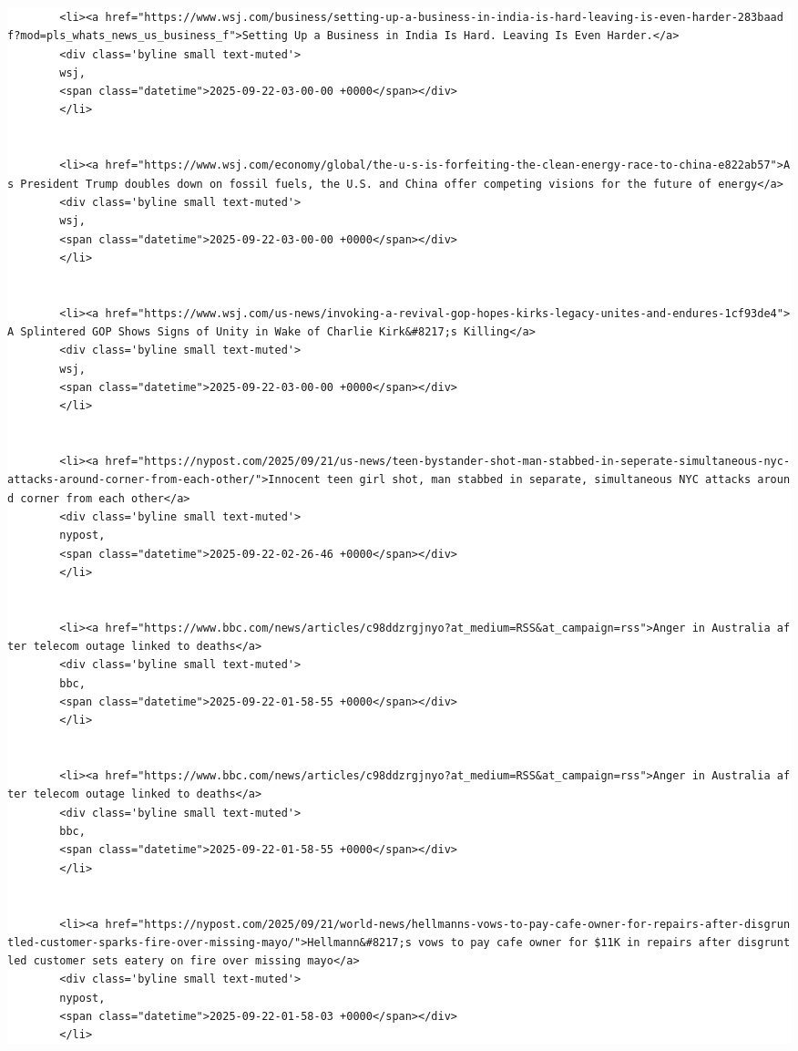 
            <li><a href="https://www.wsj.com/business/setting-up-a-business-in-india-is-hard-leaving-is-even-harder-283baadf?mod=pls_whats_news_us_business_f">Setting Up a Business in India Is Hard. Leaving Is Even Harder.</a>
            <div class='byline small text-muted'>
            wsj, 
            <span class="datetime">2025-09-22-03-00-00 +0000</span></div>
            </li>
        

            <li><a href="https://www.wsj.com/economy/global/the-u-s-is-forfeiting-the-clean-energy-race-to-china-e822ab57">As President Trump doubles down on fossil fuels, the U.S. and China offer competing visions for the future of energy</a>
            <div class='byline small text-muted'>
            wsj, 
            <span class="datetime">2025-09-22-03-00-00 +0000</span></div>
            </li>
        

            <li><a href="https://www.wsj.com/us-news/invoking-a-revival-gop-hopes-kirks-legacy-unites-and-endures-1cf93de4">A Splintered GOP Shows Signs of Unity in Wake of Charlie Kirk&#8217;s Killing</a>
            <div class='byline small text-muted'>
            wsj, 
            <span class="datetime">2025-09-22-03-00-00 +0000</span></div>
            </li>
        

            <li><a href="https://nypost.com/2025/09/21/us-news/teen-bystander-shot-man-stabbed-in-seperate-simultaneous-nyc-attacks-around-corner-from-each-other/">Innocent teen girl shot, man stabbed in separate, simultaneous NYC attacks around corner from each other</a>
            <div class='byline small text-muted'>
            nypost, 
            <span class="datetime">2025-09-22-02-26-46 +0000</span></div>
            </li>
        

            <li><a href="https://www.bbc.com/news/articles/c98ddzrgjnyo?at_medium=RSS&at_campaign=rss">Anger in Australia after telecom outage linked to deaths</a>
            <div class='byline small text-muted'>
            bbc, 
            <span class="datetime">2025-09-22-01-58-55 +0000</span></div>
            </li>
        

            <li><a href="https://www.bbc.com/news/articles/c98ddzrgjnyo?at_medium=RSS&at_campaign=rss">Anger in Australia after telecom outage linked to deaths</a>
            <div class='byline small text-muted'>
            bbc, 
            <span class="datetime">2025-09-22-01-58-55 +0000</span></div>
            </li>
        

            <li><a href="https://nypost.com/2025/09/21/world-news/hellmanns-vows-to-pay-cafe-owner-for-repairs-after-disgruntled-customer-sparks-fire-over-missing-mayo/">Hellmann&#8217;s vows to pay cafe owner for $11K in repairs after disgruntled customer sets eatery on fire over missing mayo</a>
            <div class='byline small text-muted'>
            nypost, 
            <span class="datetime">2025-09-22-01-58-03 +0000</span></div>
            </li>
        